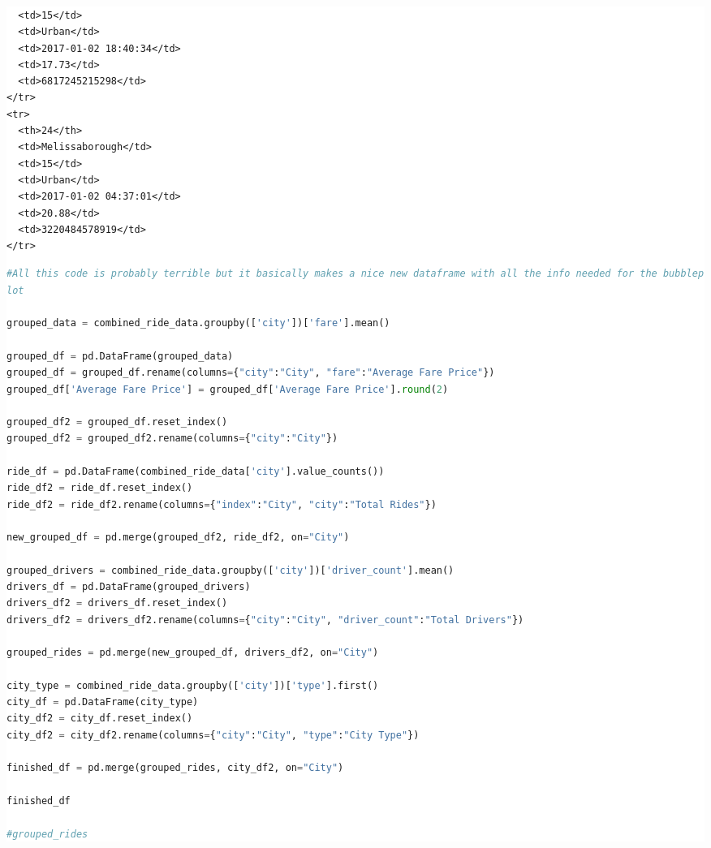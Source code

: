       <td>15</td>
      <td>Urban</td>
      <td>2017-01-02 18:40:34</td>
      <td>17.73</td>
      <td>6817245215298</td>
    </tr>
    <tr>
      <th>24</th>
      <td>Melissaborough</td>
      <td>15</td>
      <td>Urban</td>
      <td>2017-01-02 04:37:01</td>
      <td>20.88</td>
      <td>3220484578919</td>
    </tr>
  </tbody>
</table>
</div>




```python
#All this code is probably terrible but it basically makes a nice new dataframe with all the info needed for the bubbleplot

grouped_data = combined_ride_data.groupby(['city'])['fare'].mean()

grouped_df = pd.DataFrame(grouped_data)
grouped_df = grouped_df.rename(columns={"city":"City", "fare":"Average Fare Price"})
grouped_df['Average Fare Price'] = grouped_df['Average Fare Price'].round(2)

grouped_df2 = grouped_df.reset_index()
grouped_df2 = grouped_df2.rename(columns={"city":"City"})

ride_df = pd.DataFrame(combined_ride_data['city'].value_counts())
ride_df2 = ride_df.reset_index()
ride_df2 = ride_df2.rename(columns={"index":"City", "city":"Total Rides"})

new_grouped_df = pd.merge(grouped_df2, ride_df2, on="City")

grouped_drivers = combined_ride_data.groupby(['city'])['driver_count'].mean()
drivers_df = pd.DataFrame(grouped_drivers)
drivers_df2 = drivers_df.reset_index()
drivers_df2 = drivers_df2.rename(columns={"city":"City", "driver_count":"Total Drivers"})

grouped_rides = pd.merge(new_grouped_df, drivers_df2, on="City")

city_type = combined_ride_data.groupby(['city'])['type'].first()
city_df = pd.DataFrame(city_type)
city_df2 = city_df.reset_index()
city_df2 = city_df2.rename(columns={"city":"City", "type":"City Type"})

finished_df = pd.merge(grouped_rides, city_df2, on="City")

finished_df

#grouped_rides
```
